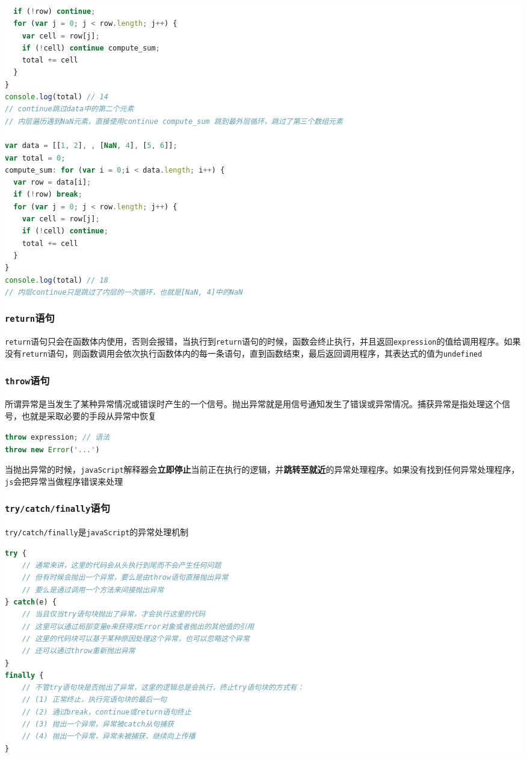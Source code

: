 ```javascript
  if (!row) continue;
  for (var j = 0; j < row.length; j++) {
    var cell = row[j];
    if (!cell) continue compute_sum;
    total += cell
  }
}
console.log(total) // 14
// continue跳过data中的第二个元素
// 内层遍历遇到NaN元素，直接使用continue compute_sum 跳到最外层循环，跳过了第三个数组元素

var data = [[1, 2], , [NaN, 4], [5, 6]];
var total = 0;
compute_sum: for (var i = 0;i < data.length; i++) {
  var row = data[i];
  if (!row) break;
  for (var j = 0; j < row.length; j++) {
    var cell = row[j];
    if (!cell) continue;
    total += cell
  }
}
console.log(total) // 18
// 内层continue只是跳过了内层的一次循环，也就是[NaN, 4]中的NaN
```

### `return`语句

`return`语句只会在函数体内使用，否则会报错，当执行到`return`语句的时候，函数会终止执行，并且返回`expression`的值给调用程序。如果没有`return`语句，则函数调用会依次执行函数体内的每一条语句，直到函数结束，最后返回调用程序，其表达式的值为`undefined`

### `throw`语句

所谓异常是当发生了某种异常情况或错误时产生的一个信号。抛出异常就是用信号通知发生了错误或异常情况。捕获异常是指处理这个信号，也就是采取必要的手段从异常中恢复

```javascript
throw expression; // 语法
throw new Error('...')
```

当抛出异常的时候，`javaScript`解释器会**立即停止**当前正在执行的逻辑，并**跳转至就近**的异常处理程序。如果没有找到任何异常处理程序，`js`会把异常当做程序错误来处理

### `try/catch/finally`语句

`try/catch/finally`是`javaScript`的异常处理机制

```javascript
try {
    // 通常来讲，这里的代码会从头执行到尾而不会产生任何问题
    // 但有时候会抛出一个异常，要么是由throw语句直接抛出异常
    // 要么是通过调用一个方法来间接抛出异常
} catch(e) {
    // 当且仅当try语句块抛出了异常，才会执行这里的代码
    // 这里可以通过局部变量e来获得对Error对象或者抛出的其他值的引用
    // 这里的代码块可以基于某种原因处理这个异常，也可以忽略这个异常
    // 还可以通过throw重新抛出异常
}
finally {
    // 不管try语句块是否抛出了异常，这里的逻辑总是会执行，终止try语句块的方式有：
    // (1) 正常终止，执行完语句块的最后一句
    // (2) 通过break，continue或return语句终止
    // (3) 抛出一个异常，异常被catch从句捕获
    // (4) 抛出一个异常，异常未被捕获，继续向上传播
}
```

